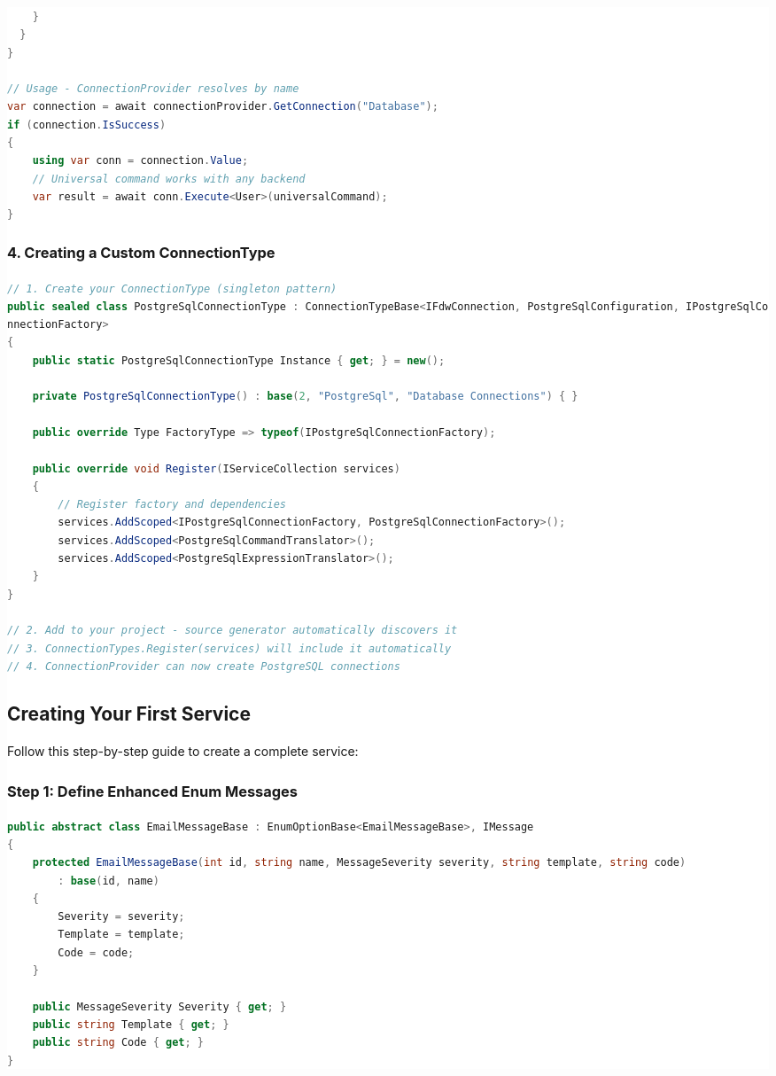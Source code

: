 ```csharp
    }
  }
}

// Usage - ConnectionProvider resolves by name
var connection = await connectionProvider.GetConnection("Database");
if (connection.IsSuccess)
{
    using var conn = connection.Value;
    // Universal command works with any backend
    var result = await conn.Execute<User>(universalCommand);
}
```

### 4. Creating a Custom ConnectionType

```csharp
// 1. Create your ConnectionType (singleton pattern)
public sealed class PostgreSqlConnectionType : ConnectionTypeBase<IFdwConnection, PostgreSqlConfiguration, IPostgreSqlConnectionFactory>
{
    public static PostgreSqlConnectionType Instance { get; } = new();

    private PostgreSqlConnectionType() : base(2, "PostgreSql", "Database Connections") { }

    public override Type FactoryType => typeof(IPostgreSqlConnectionFactory);

    public override void Register(IServiceCollection services)
    {
        // Register factory and dependencies
        services.AddScoped<IPostgreSqlConnectionFactory, PostgreSqlConnectionFactory>();
        services.AddScoped<PostgreSqlCommandTranslator>();
        services.AddScoped<PostgreSqlExpressionTranslator>();
    }
}

// 2. Add to your project - source generator automatically discovers it
// 3. ConnectionTypes.Register(services) will include it automatically
// 4. ConnectionProvider can now create PostgreSQL connections
```

## Creating Your First Service

Follow this step-by-step guide to create a complete service:

### Step 1: Define Enhanced Enum Messages

```csharp
public abstract class EmailMessageBase : EnumOptionBase<EmailMessageBase>, IMessage
{
    protected EmailMessageBase(int id, string name, MessageSeverity severity, string template, string code)
        : base(id, name)
    {
        Severity = severity;
        Template = template;
        Code = code;
    }
    
    public MessageSeverity Severity { get; }
    public string Template { get; }
    public string Code { get; }
}

```